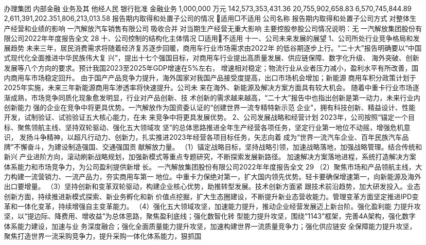 办理集团
内部金融
业务及其
他经人民
银行批准
金融业务
1,000,000
万元
142,573,353,431.36
20,755,902,658.83
6,570,745,844.89
2,611,391,202.351,806,213,013.58
报告期内取得和处置子公司的情况
适用□不适用
公司名称
报告期内取得和处置子公司方式
对整体生产经营和业绩的影响
一汽解放汽车销售有限公司
吸收合并
对当期生产经营无重大影响
主要控股参股公司情况说明：无
一汽解放集团股份有限公司2022年年度报告全文
28
十、公司控制的结构化主体情况
□适用不适用
十一、公司未来发展的展望
1、公司所处行业竞争格局和发展趋势
未来三年，居民消费需求将随着经济复苏逐步回暖，商用车行业市场需求由2022年
的低谷期逐步上行。“二十大”报告明确要以“中国式现代化全面推进中华民族伟大复
兴”，提出十七个强国目标，对商用车行业提出高质量发展、供应链保障、数字化升级、
海外突破、创新发展等八个方向的要求。预计我国2023至2025年GDP增速在5%左右，
增速相对稳定；物流行业从业者压力减小，盈利水平有所改善，国内商用车市场稳定回升。
由于国产产品竞争力提升，海外国家对我国产品接受度提高，出口市场机会增加；新能源
商用车积分政策计划于2025年实施，未来三年新能源商用车渗透率将快速提升。公司未
来在海外、新能源及解决方案方面具有较大机会。
随着中重卡行业市场逐渐成熟，市场竞争同质化现象愈发明显，行业对产品创新、技
术创新的需求越来越高，“二十大”报告中也指出创新是第一动力，未来行业内创新能力
强的企业在竞争中将更具优势。一汽解放作为国资委认证的“创建世界一流专精特新示范
企业”，拥有科技创新、精益设计、性能开发，试制验证、试验验证五大核心能力，在未
来竞争中将更具发展优势。
2、公司发展战略和经营计划
2023年，公司按照“锚定一个目标、聚焦领航主线、坚持双轮驱动、强化五大领域攻
坚”的总体思路推进全年生产经营各项任务，坚定行业第一地位不动摇，增强危机意识，
发扬斗争精神，以超凡行动力、创新力，扎实推进2023年经营各项目标任务，矢志向着
成为“世界一流汽车企业、百年民族汽车品牌”不懈奋斗，为建设制造强国、交通强国贡
献解放力量。
（1）锚定战略目标，坚持战略引领，加速战略落地，加强战略管理。结合传统和新兴
产业进阶方向，滚动刷新战略规划，加强新模式等重点专题研究，不断探索发展新路径。
加速解决方案落地进程，系统打造解决方案体系能力和市场竞争力，为公司盈利提供新增
长。
一汽解放集团股份有限公司2022年年度报告全文
29
（2）聚焦市场和产品领航主线，大力构建一流营销力、一流产品力，夯实商用车第一
地位。中重卡力保绝对第一，扩大国内领先优势。轻卡要确保增速第一，向新能源及海外
出口要增量。
（3）坚持创新和变革双轮驱动，构建企业核心优势，助推转型发展。技术创新方面紧
跟技术前沿趋势，加大研发投入。业态创新方面，持续推进新模式探索、新业务孵化和新
价值点挖掘，扩大生态圈建设，不断提升新业态营收能力。管理变革方面坚定推进IPD变
革和一体化变革，持续增强自主变革能力。
（4）强化五大领域攻坚，加速能力提升，推动企业经营发展迈上新台阶。强化盈利能
力提升攻坚，以“提边际、降费用、增收益”为总体思路，聚焦盈利底线；强化数智化转
型能力提升攻坚，围绕“1143”框架，完善4A架构，强化数字体系能力建设，加速与业
务深度融合；强化全面质量能力提升攻坚，加速构建世界一流质量竞争力；强化供应链安
全保障能力提升攻坚，聚焦打造世界一流采购竞争力，提升采购一体化体系能力，狠抓国